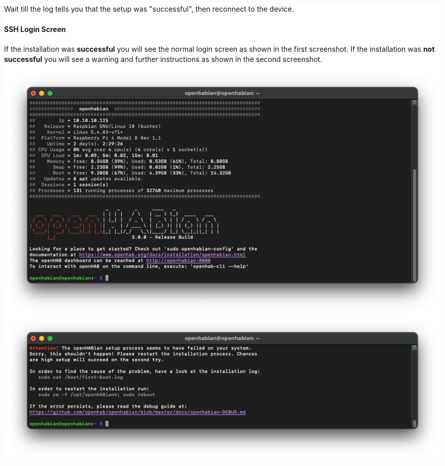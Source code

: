
Wait till the log tells you that the setup was "successful", then reconnect to the device.

#### SSH Login Screen

If the installation was **successful** you will see the normal login screen as shown in the first screenshot.
If the installation was **not successful** you will see a warning and further instructions as shown in the second screenshot.

<div class="row">
  <div class="col s12 m5"><img src="images/openHABian-SSH-MotD.png" alt="openHABian installation successful" title="openHABian installation successful"></div>
  <div class="col s12 m5 offset-m2"><img src="images/openHABian-install-failed.png" alt="openHABian installation failed warning and instructions" title="openHABian installation failed warning and instructions"></div>
</div>
